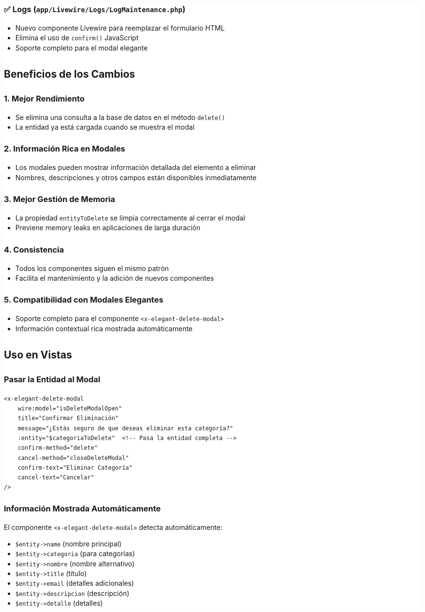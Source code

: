 ### ✅ **Logs** (`app/Livewire/Logs/LogMaintenance.php`)
- Nuevo componente Livewire para reemplazar el formulario HTML
- Elimina el uso de `confirm()` JavaScript
- Soporte completo para el modal elegante

## Beneficios de los Cambios

### 1. **Mejor Rendimiento**
- Se elimina una consulta a la base de datos en el método `delete()`
- La entidad ya está cargada cuando se muestra el modal

### 2. **Información Rica en Modales**
- Los modales pueden mostrar información detallada del elemento a eliminar
- Nombres, descripciones y otros campos están disponibles inmediatamente

### 3. **Mejor Gestión de Memoria**
- La propiedad `entityToDelete` se limpia correctamente al cerrar el modal
- Previene memory leaks en aplicaciones de larga duración

### 4. **Consistencia**
- Todos los componentes siguen el mismo patrón
- Facilita el mantenimiento y la adición de nuevos componentes

### 5. **Compatibilidad con Modales Elegantes**
- Soporte completo para el componente `<x-elegant-delete-modal>`
- Información contextual rica mostrada automáticamente

## Uso en Vistas

### Pasar la Entidad al Modal

```blade
<x-elegant-delete-modal 
    wire:model="isDeleteModalOpen"
    title="Confirmar Eliminación"
    message="¿Estás seguro de que deseas eliminar esta categoría?"
    :entity="$categoriaToDelete"  <!-- Pasa la entidad completa -->
    confirm-method="delete"
    cancel-method="closeDeleteModal"
    confirm-text="Eliminar Categoría"
    cancel-text="Cancelar"
/>
```

### Información Mostrada Automáticamente

El componente `<x-elegant-delete-modal>` detecta automáticamente:
- `$entity->name` (nombre principal)
- `$entity->categoria` (para categorías)
- `$entity->nombre` (nombre alternativo)
- `$entity->title` (título)
- `$entity->email` (detalles adicionales)
- `$entity->descripcion` (descripción)
- `$entity->detalle` (detalles)
